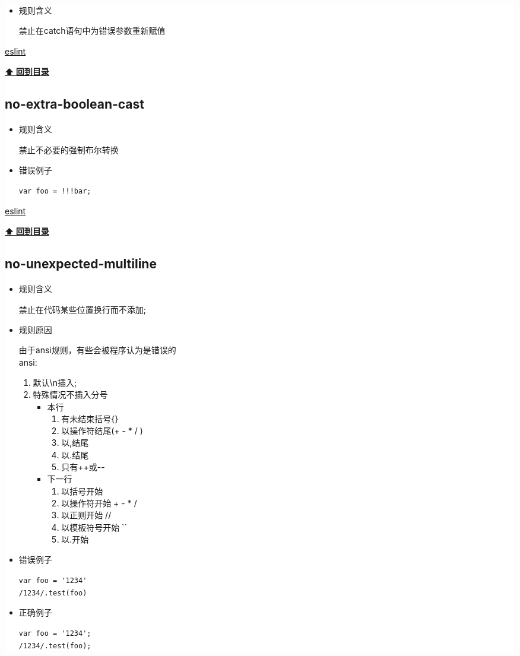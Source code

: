 - 规则含义

  禁止在catch语句中为错误参数重新赋值

[eslint](https://eslint.org/docs/rules/no-ex-assign.md)

**[⬆ 回到目录](#目录)**

<a id='no-extra-boolean-cast'></a>
## no-extra-boolean-cast

- 规则含义

  禁止不必要的强制布尔转换

- 错误例子

      var foo = !!!bar;

[eslint](https://eslint.org/docs/rules/no-extra-boolean-cast.md)

**[⬆ 回到目录](#目录)**

<a id='no-unexpected-multiline'></a>
## no-unexpected-multiline

- 规则含义

  禁止在代码某些位置换行而不添加;

- 规则原因

  由于ansi规则，有些会被程序认为是错误的  
  ansi:  
  1. 默认\n插入;  
  2. 特殊情况不插入分号  
      - 本行  
        1. 有未结束括号[](){}  
        2. 以操作符结尾(+ - * / )  
        3. 以,结尾  
        4. 以.结尾  
        5. 只有++或--  
      - 下一行  
        1. 以括号[]()开始  
        2. 以操作符开始 + - * /  
        3. 以正则开始 //  
        4. 以模板符号开始 ``  
        5. 以.开始

- 错误例子

      var foo = '1234'  
      /1234/.test(foo)

- 正确例子

      var foo = '1234';  
      /1234/.test(foo);
